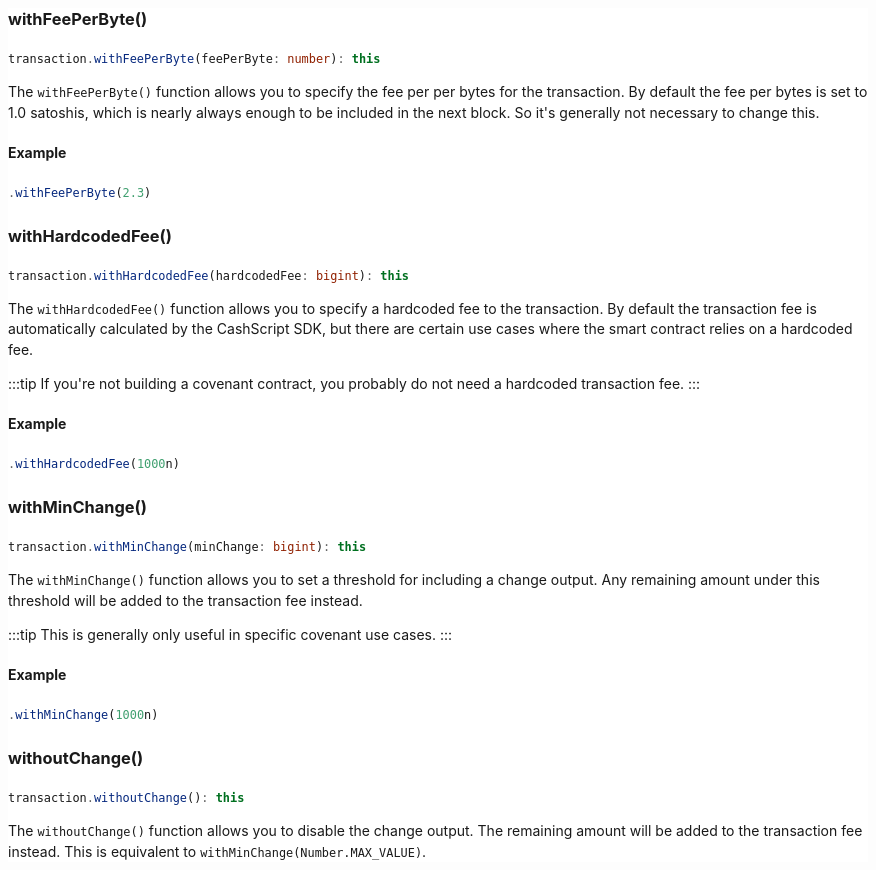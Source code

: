 
### withFeePerByte()
```ts
transaction.withFeePerByte(feePerByte: number): this
```

The `withFeePerByte()` function allows you to specify the fee per per bytes for the transaction. By default the fee per bytes is set to 1.0 satoshis, which is nearly always enough to be included in the next block. So it's generally not necessary to change this.

#### Example
```ts
.withFeePerByte(2.3)
```

### withHardcodedFee()
```ts
transaction.withHardcodedFee(hardcodedFee: bigint): this
```

The `withHardcodedFee()` function allows you to specify a hardcoded fee to the transaction. By default the transaction fee is automatically calculated by the CashScript SDK, but there are certain use cases where the smart contract relies on a hardcoded fee.

:::tip
If you're not building a covenant contract, you probably do not need a hardcoded transaction fee.
:::

#### Example
```ts
.withHardcodedFee(1000n)
```

### withMinChange()
```ts
transaction.withMinChange(minChange: bigint): this
```

The `withMinChange()` function allows you to set a threshold for including a change output. Any remaining amount under this threshold will be added to the transaction fee instead.

:::tip
This is generally only useful in specific covenant use cases.
:::

#### Example
```ts
.withMinChange(1000n)
```

### withoutChange()
```ts
transaction.withoutChange(): this
```

The `withoutChange()` function allows you to disable the change output. The remaining amount will be added to the transaction fee instead. This is equivalent to `withMinChange(Number.MAX_VALUE)`.
